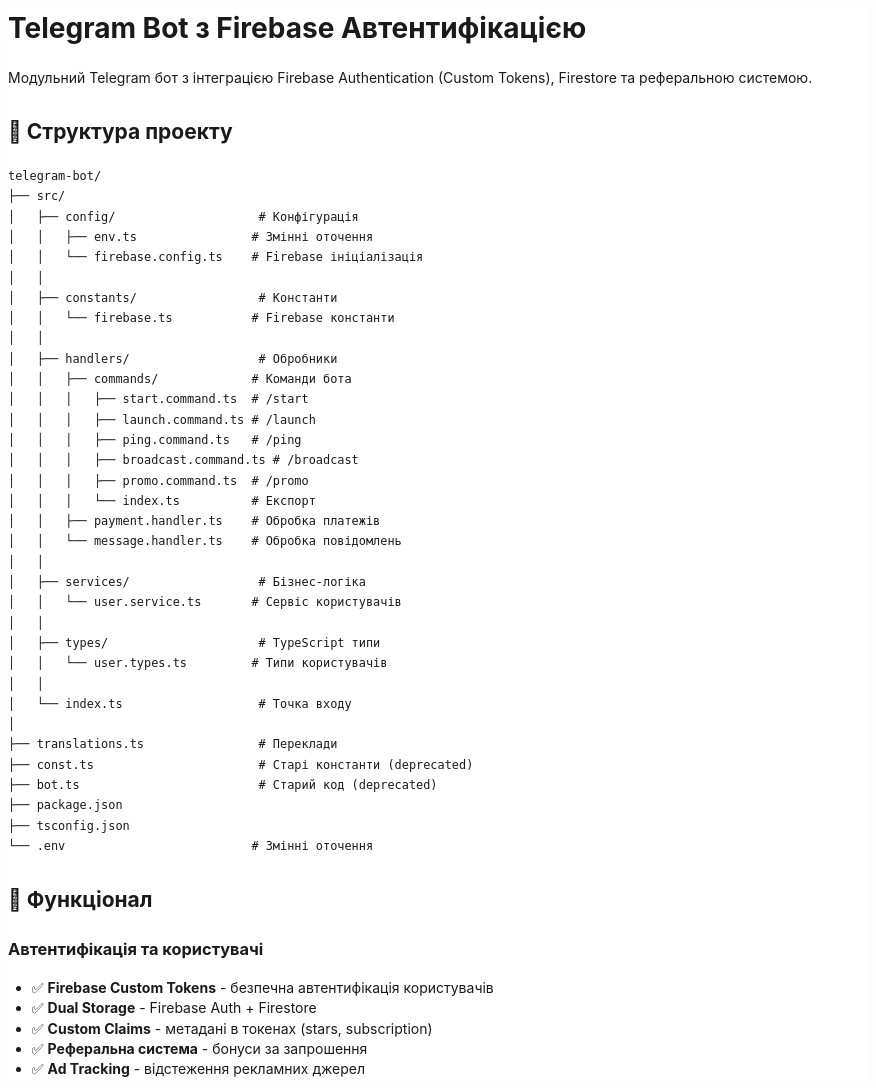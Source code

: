 # Telegram Bot з Firebase Автентифікацією

Модульний Telegram бот з інтеграцією Firebase Authentication (Custom Tokens), Firestore та реферальною системою.

## 📁 Структура проекту

```
telegram-bot/
├── src/
│   ├── config/                    # Конфігурація
│   │   ├── env.ts                # Змінні оточення
│   │   └── firebase.config.ts    # Firebase ініціалізація
│   │
│   ├── constants/                 # Константи
│   │   └── firebase.ts           # Firebase константи
│   │
│   ├── handlers/                  # Обробники
│   │   ├── commands/             # Команди бота
│   │   │   ├── start.command.ts  # /start
│   │   │   ├── launch.command.ts # /launch
│   │   │   ├── ping.command.ts   # /ping
│   │   │   ├── broadcast.command.ts # /broadcast
│   │   │   ├── promo.command.ts  # /promo
│   │   │   └── index.ts          # Експорт
│   │   ├── payment.handler.ts    # Обробка платежів
│   │   └── message.handler.ts    # Обробка повідомлень
│   │
│   ├── services/                  # Бізнес-логіка
│   │   └── user.service.ts       # Сервіс користувачів
│   │
│   ├── types/                     # TypeScript типи
│   │   └── user.types.ts         # Типи користувачів
│   │
│   └── index.ts                   # Точка входу
│
├── translations.ts                # Переклади
├── const.ts                       # Старі константи (deprecated)
├── bot.ts                         # Старий код (deprecated)
├── package.json
├── tsconfig.json
└── .env                          # Змінні оточення
```

## 🚀 Функціонал

### Автентифікація та користувачі

- ✅ **Firebase Custom Tokens** - безпечна автентифікація користувачів
- ✅ **Dual Storage** - Firebase Auth + Firestore
- ✅ **Custom Claims** - метадані в токенах (stars, subscription)
- ✅ **Реферальна система** - бонуси за запрошення
- ✅ **Ad Tracking** - відстеження рекламних джерел

